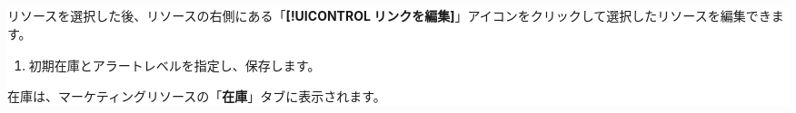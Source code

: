 
   リソースを選択した後、リソースの右側にある「**[!UICONTROL リンクを編集]**」アイコンをクリックして選択したリソースを編集できます。

1. 初期在庫とアラートレベルを指定し、保存します。

在庫は、マーケティングリソースの「**在庫**」タブに表示されます。
